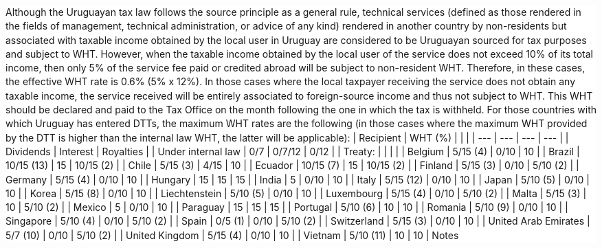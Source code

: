 Although the Uruguayan tax law follows the source principle as a general rule, technical services (defined as those rendered in the fields of management, technical administration, or advice of any kind) rendered in another country by non-residents but associated with taxable income obtained by the local user in Uruguay are considered to be Uruguayan sourced for tax purposes and subject to WHT. However, when the taxable income obtained by the local user of the service does not exceed 10% of its total income, then only 5% of the service fee paid or credited abroad will be subject to non-resident WHT. Therefore, in these cases, the effective WHT rate is 0.6% (5% x 12%). In those cases where the local taxpayer receiving the service does not obtain any taxable income, the service received will be entirely associated to foreign-source income and thus not subject to WHT.
This WHT should be declared and paid to the Tax Office on the month following the one in which the tax is withheld.
For those countries with which Uruguay has entered DTTs, the maximum WHT rates are the following (in those cases where the maximum WHT provided by the DTT is higher than the internal law WHT, the latter will be applicable):
| Recipient | WHT (%) | | |
| --- | --- | --- | --- |
| Dividends | Interest | Royalties |
| Under internal law | 0/7 | 0/7/12 | 0/12 |
| Treaty: |  |  |  |
| Belgium | 5/15 (4) | 0/10 | 10 |
| Brazil | 10/15 (13) | 15 | 10/15 (2) |
| Chile | 5/15 (3) | 4/15 | 10 |
| Ecuador | 10/15 (7) | 15 | 10/15 (2) |
| Finland | 5/15 (3) | 0/10 | 5/10 (2) |
| Germany | 5/15 (4) | 0/10 | 10 |
| Hungary | 15 | 15 | 15 |
| India | 5 | 0/10 | 10 |
| Italy | 5/15 (12) | 0/10 | 10 |
| Japan | 5/10 (5) | 0/10 | 10 |
| Korea | 5/15 (8) | 0/10 | 10 |
| Liechtenstein | 5/10 (5) | 0/10 | 10 |
| Luxembourg | 5/15 (4) | 0/10 | 5/10 (2) |
| Malta | 5/15 (3) | 10 | 5/10 (2) |
| Mexico | 5 | 0/10 | 10 |
| Paraguay | 15 | 15 | 15 |
| Portugal | 5/10 (6) | 10 | 10 |
| Romania | 5/10 (9) | 0/10 | 10 |
| Singapore | 5/10 (4) | 0/10 | 5/10 (2) |
| Spain | 0/5 (1) | 0/10 | 5/10 (2) |
| Switzerland | 5/15 (3) | 0/10 | 10 |
| United Arab Emirates | 5/7 (10) | 0/10 | 5/10 (2) |
| United Kingdom | 5/15 (4) | 0/10 | 10 |
| Vietnam | 5/10 (11) | 10 | 10 |
Notes